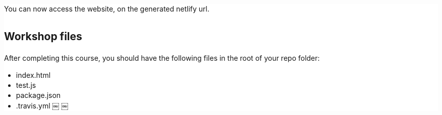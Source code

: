 You can now access the website, on the generated netlify url.

## Workshop files
After completing this course, you should have the following files in the root of your repo folder:

* index.html
* test.js
* package.json
* .travis.yml
￼
￼ 
